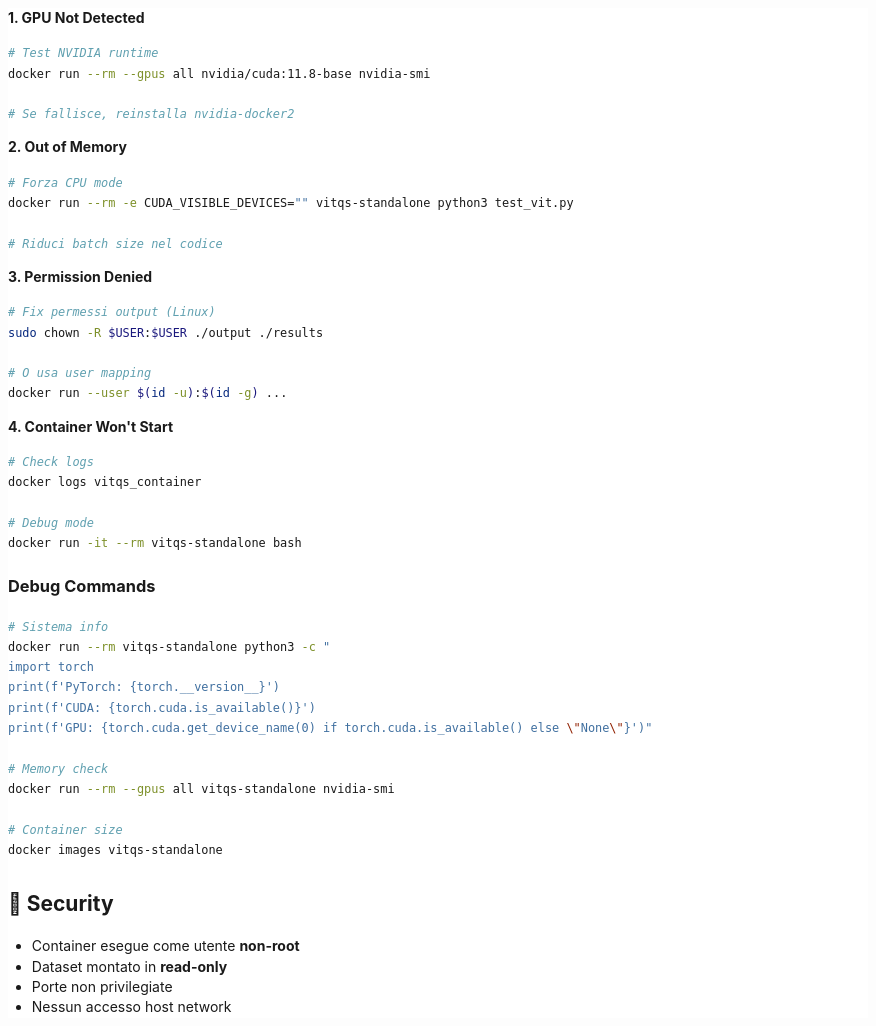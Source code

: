 **1. GPU Not Detected**
```bash
# Test NVIDIA runtime
docker run --rm --gpus all nvidia/cuda:11.8-base nvidia-smi

# Se fallisce, reinstalla nvidia-docker2
```

**2. Out of Memory**
```bash
# Forza CPU mode
docker run --rm -e CUDA_VISIBLE_DEVICES="" vitqs-standalone python3 test_vit.py

# Riduci batch size nel codice
```

**3. Permission Denied**
```bash
# Fix permessi output (Linux)
sudo chown -R $USER:$USER ./output ./results

# O usa user mapping
docker run --user $(id -u):$(id -g) ...
```

**4. Container Won't Start**
```bash
# Check logs
docker logs vitqs_container

# Debug mode
docker run -it --rm vitqs-standalone bash
```

### Debug Commands

```bash
# Sistema info
docker run --rm vitqs-standalone python3 -c "
import torch
print(f'PyTorch: {torch.__version__}')
print(f'CUDA: {torch.cuda.is_available()}')
print(f'GPU: {torch.cuda.get_device_name(0) if torch.cuda.is_available() else \"None\"}')"

# Memory check
docker run --rm --gpus all vitqs-standalone nvidia-smi

# Container size
docker images vitqs-standalone
```

## 🔐 Security

- Container esegue come utente **non-root**
- Dataset montato in **read-only**
- Porte non privilegiate
- Nessun accesso host network
